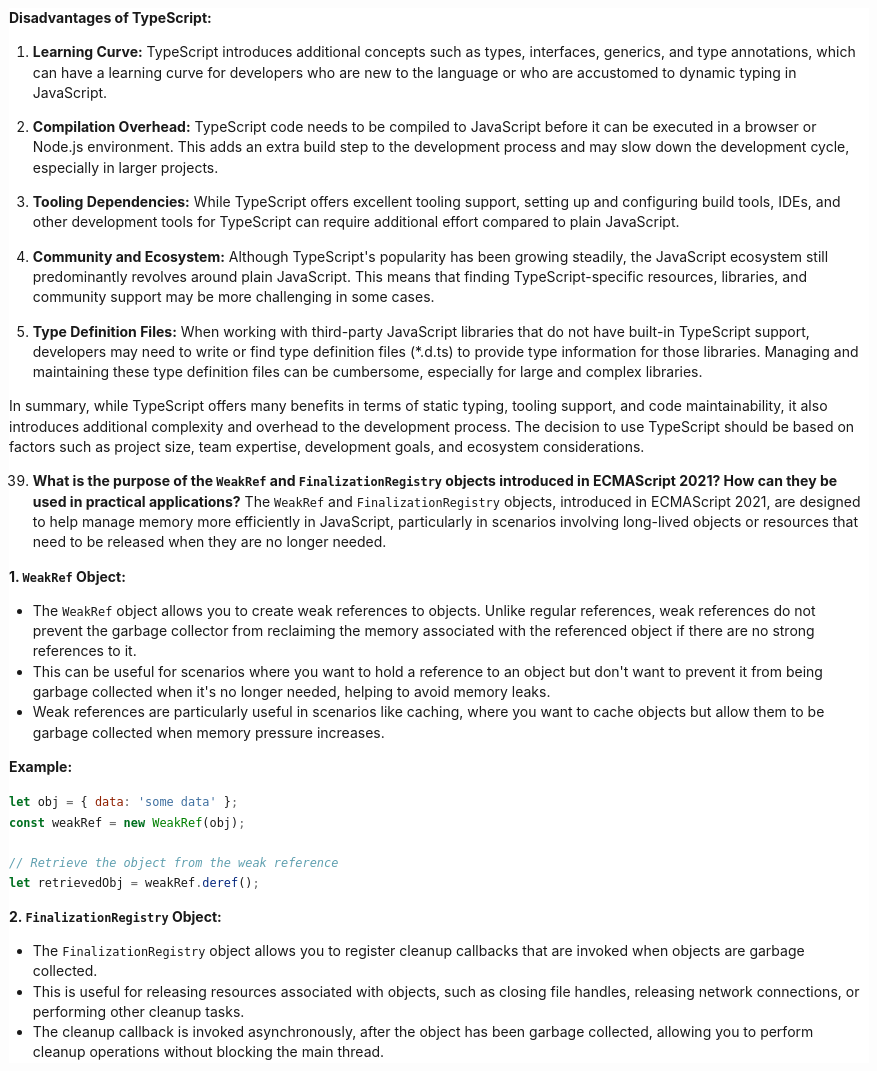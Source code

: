 **Disadvantages of TypeScript:**

1. **Learning Curve:** TypeScript introduces additional concepts such as types, interfaces, generics, and type annotations, which can have a learning curve for developers who are new to the language or who are accustomed to dynamic typing in JavaScript.

2. **Compilation Overhead:** TypeScript code needs to be compiled to JavaScript before it can be executed in a browser or Node.js environment. This adds an extra build step to the development process and may slow down the development cycle, especially in larger projects.

3. **Tooling Dependencies:** While TypeScript offers excellent tooling support, setting up and configuring build tools, IDEs, and other development tools for TypeScript can require additional effort compared to plain JavaScript.

4. **Community and Ecosystem:** Although TypeScript's popularity has been growing steadily, the JavaScript ecosystem still predominantly revolves around plain JavaScript. This means that finding TypeScript-specific resources, libraries, and community support may be more challenging in some cases.

5. **Type Definition Files:** When working with third-party JavaScript libraries that do not have built-in TypeScript support, developers may need to write or find type definition files (*.d.ts) to provide type information for those libraries. Managing and maintaining these type definition files can be cumbersome, especially for large and complex libraries.

In summary, while TypeScript offers many benefits in terms of static typing, tooling support, and code maintainability, it also introduces additional complexity and overhead to the development process. The decision to use TypeScript should be based on factors such as project size, team expertise, development goals, and ecosystem considerations.

39. **What is the purpose of the `WeakRef` and `FinalizationRegistry` objects introduced in ECMAScript 2021? How can they be used in practical applications?**
The `WeakRef` and `FinalizationRegistry` objects, introduced in ECMAScript 2021, are designed to help manage memory more efficiently in JavaScript, particularly in scenarios involving long-lived objects or resources that need to be released when they are no longer needed.

**1. `WeakRef` Object:**
   - The `WeakRef` object allows you to create weak references to objects. Unlike regular references, weak references do not prevent the garbage collector from reclaiming the memory associated with the referenced object if there are no strong references to it.
   - This can be useful for scenarios where you want to hold a reference to an object but don't want to prevent it from being garbage collected when it's no longer needed, helping to avoid memory leaks.
   - Weak references are particularly useful in scenarios like caching, where you want to cache objects but allow them to be garbage collected when memory pressure increases.

**Example:**
```javascript
let obj = { data: 'some data' };
const weakRef = new WeakRef(obj);

// Retrieve the object from the weak reference
let retrievedObj = weakRef.deref();
```

**2. `FinalizationRegistry` Object:**
   - The `FinalizationRegistry` object allows you to register cleanup callbacks that are invoked when objects are garbage collected.
   - This is useful for releasing resources associated with objects, such as closing file handles, releasing network connections, or performing other cleanup tasks.
   - The cleanup callback is invoked asynchronously, after the object has been garbage collected, allowing you to perform cleanup operations without blocking the main thread.
